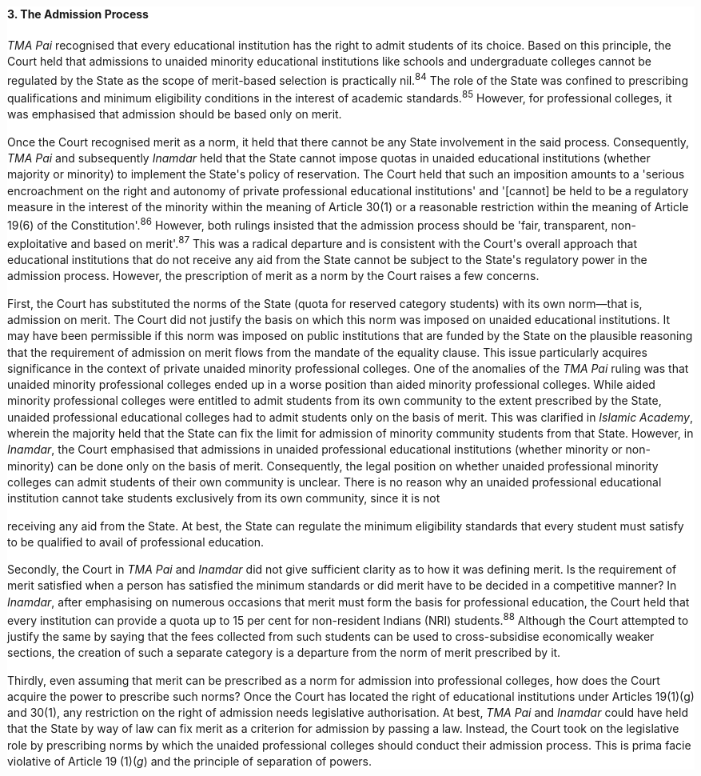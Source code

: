 #### **3. The Admission Process**

*TMA Pai* recognised that every educational institution has the right to admit students of its choice. Based on this principle, the Court held that admissions to unaided minority educational institutions like schools and undergraduate colleges cannot be regulated by the State as the scope of merit-based selection is practically nil.<sup>84</sup> The role of the State was confined to prescribing qualifications and minimum eligibility conditions in the interest of academic standards.<sup>85</sup> However, for professional colleges, it was emphasised that admission should be based only on merit.

Once the Court recognised merit as a norm, it held that there cannot be any State involvement in the said process. Consequently, *TMA Pai* and subsequently *Inamdar* held that the State cannot impose quotas in unaided educational institutions (whether majority or minority) to implement the State's policy of reservation. The Court held that such an imposition amounts to a 'serious encroachment on the right and autonomy of private professional educational institutions' and '[cannot] be held to be a regulatory measure in the interest of the minority within the meaning of Article 30(1) or a reasonable restriction within the meaning of Article 19(6) of the Constitution'.<sup>86</sup> However, both rulings insisted that the admission process should be 'fair, transparent, non-exploitative and based on merit'.<sup>87</sup> This was a radical departure and is consistent with the Court's overall approach that educational institutions that do not receive any aid from the State cannot be subject to the State's regulatory power in the admission process. However, the prescription of merit as a norm by the Court raises a few concerns.

First, the Court has substituted the norms of the State (quota for reserved category students) with its own norm—that is, admission on merit. The Court did not justify the basis on which this norm was imposed on unaided educational institutions. It may have been permissible if this norm was imposed on public institutions that are funded by the State on the plausible reasoning that the requirement of admission on merit flows from the mandate of the equality clause. This issue particularly acquires significance in the context of private unaided minority professional colleges. One of the anomalies of the *TMA Pai* ruling was that unaided minority professional colleges ended up in a worse position than aided minority professional colleges. While aided minority professional colleges were entitled to admit students from its own community to the extent prescribed by the State, unaided professional educational colleges had to admit students only on the basis of merit. This was clarified in *Islamic Academy*, wherein the majority held that the State can fix the limit for admission of minority community students from that State. However, in *Inamdar*, the Court emphasised that admissions in unaided professional educational institutions (whether minority or non-minority) can be done only on the basis of merit. Consequently, the legal position on whether unaided professional minority colleges can admit students of their own community is unclear. There is no reason why an unaided professional educational institution cannot take students exclusively from its own community, since it is not

receiving any aid from the State. At best, the State can regulate the minimum eligibility standards that every student must satisfy to be qualified to avail of professional education.

Secondly, the Court in *TMA Pai* and *Inamdar* did not give sufficient clarity as to how it was defining merit. Is the requirement of merit satisfied when a person has satisfied the minimum standards or did merit have to be decided in a competitive manner? In *Inamdar*, after emphasising on numerous occasions that merit must form the basis for professional education, the Court held that every institution can provide a quota up to 15 per cent for non-resident Indians (NRI) students.<sup>88</sup> Although the Court attempted to justify the same by saying that the fees collected from such students can be used to cross-subsidise economically weaker sections, the creation of such a separate category is a departure from the norm of merit prescribed by it.

Thirdly, even assuming that merit can be prescribed as a norm for admission into professional colleges, how does the Court acquire the power to prescribe such norms? Once the Court has located the right of educational institutions under Articles 19(1)(g) and 30(1), any restriction on the right of admission needs legislative authorisation. At best, *TMA Pai* and *Inamdar* could have held that the State by way of law can fix merit as a criterion for admission by passing a law. Instead, the Court took on the legislative role by prescribing norms by which the unaided professional colleges should conduct their admission process. This is prima facie violative of Article 19  $(1)(g)$  and the principle of separation of powers.

